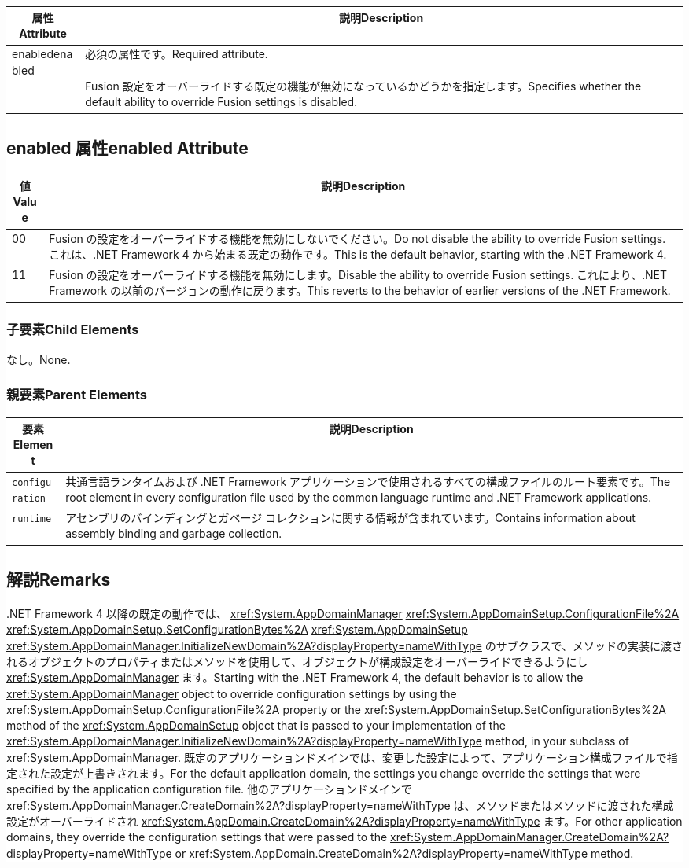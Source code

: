 |<span data-ttu-id="26fc4-109">属性</span><span class="sxs-lookup"><span data-stu-id="26fc4-109">Attribute</span></span>|<span data-ttu-id="26fc4-110">説明</span><span class="sxs-lookup"><span data-stu-id="26fc4-110">Description</span></span>|  
|---------------|-----------------|  
|<span data-ttu-id="26fc4-111">enabled</span><span class="sxs-lookup"><span data-stu-id="26fc4-111">enabled</span></span>|<span data-ttu-id="26fc4-112">必須の属性です。</span><span class="sxs-lookup"><span data-stu-id="26fc4-112">Required attribute.</span></span><br /><br /> <span data-ttu-id="26fc4-113">Fusion 設定をオーバーライドする既定の機能が無効になっているかどうかを指定します。</span><span class="sxs-lookup"><span data-stu-id="26fc4-113">Specifies whether the default ability to override Fusion settings is disabled.</span></span>|  
  
## <a name="enabled-attribute"></a><span data-ttu-id="26fc4-114">enabled 属性</span><span class="sxs-lookup"><span data-stu-id="26fc4-114">enabled Attribute</span></span>  
  
|<span data-ttu-id="26fc4-115">値</span><span class="sxs-lookup"><span data-stu-id="26fc4-115">Value</span></span>|<span data-ttu-id="26fc4-116">説明</span><span class="sxs-lookup"><span data-stu-id="26fc4-116">Description</span></span>|  
|-----------|-----------------|  
|<span data-ttu-id="26fc4-117">0</span><span class="sxs-lookup"><span data-stu-id="26fc4-117">0</span></span>|<span data-ttu-id="26fc4-118">Fusion の設定をオーバーライドする機能を無効にしないでください。</span><span class="sxs-lookup"><span data-stu-id="26fc4-118">Do not disable the ability to override Fusion settings.</span></span> <span data-ttu-id="26fc4-119">これは、.NET Framework 4 から始まる既定の動作です。</span><span class="sxs-lookup"><span data-stu-id="26fc4-119">This is the default behavior, starting with the .NET Framework 4.</span></span>|  
|<span data-ttu-id="26fc4-120">1</span><span class="sxs-lookup"><span data-stu-id="26fc4-120">1</span></span>|<span data-ttu-id="26fc4-121">Fusion の設定をオーバーライドする機能を無効にします。</span><span class="sxs-lookup"><span data-stu-id="26fc4-121">Disable the ability to override Fusion settings.</span></span> <span data-ttu-id="26fc4-122">これにより、.NET Framework の以前のバージョンの動作に戻ります。</span><span class="sxs-lookup"><span data-stu-id="26fc4-122">This reverts to the behavior of earlier versions of the .NET Framework.</span></span>|  
  
### <a name="child-elements"></a><span data-ttu-id="26fc4-123">子要素</span><span class="sxs-lookup"><span data-stu-id="26fc4-123">Child Elements</span></span>  

 <span data-ttu-id="26fc4-124">なし。</span><span class="sxs-lookup"><span data-stu-id="26fc4-124">None.</span></span>  
  
### <a name="parent-elements"></a><span data-ttu-id="26fc4-125">親要素</span><span class="sxs-lookup"><span data-stu-id="26fc4-125">Parent Elements</span></span>  
  
|<span data-ttu-id="26fc4-126">要素</span><span class="sxs-lookup"><span data-stu-id="26fc4-126">Element</span></span>|<span data-ttu-id="26fc4-127">説明</span><span class="sxs-lookup"><span data-stu-id="26fc4-127">Description</span></span>|  
|-------------|-----------------|  
|`configuration`|<span data-ttu-id="26fc4-128">共通言語ランタイムおよび .NET Framework アプリケーションで使用されるすべての構成ファイルのルート要素です。</span><span class="sxs-lookup"><span data-stu-id="26fc4-128">The root element in every configuration file used by the common language runtime and .NET Framework applications.</span></span>|  
|`runtime`|<span data-ttu-id="26fc4-129">アセンブリのバインディングとガベージ コレクションに関する情報が含まれています。</span><span class="sxs-lookup"><span data-stu-id="26fc4-129">Contains information about assembly binding and garbage collection.</span></span>|  
  
## <a name="remarks"></a><span data-ttu-id="26fc4-130">解説</span><span class="sxs-lookup"><span data-stu-id="26fc4-130">Remarks</span></span>  

 <span data-ttu-id="26fc4-131">.NET Framework 4 以降の既定の動作では、 <xref:System.AppDomainManager> <xref:System.AppDomainSetup.ConfigurationFile%2A> <xref:System.AppDomainSetup.SetConfigurationBytes%2A> <xref:System.AppDomainSetup> <xref:System.AppDomainManager.InitializeNewDomain%2A?displayProperty=nameWithType> のサブクラスで、メソッドの実装に渡されるオブジェクトのプロパティまたはメソッドを使用して、オブジェクトが構成設定をオーバーライドできるようにし <xref:System.AppDomainManager> ます。</span><span class="sxs-lookup"><span data-stu-id="26fc4-131">Starting with the .NET Framework 4, the default behavior is to allow the <xref:System.AppDomainManager> object to override configuration settings by using the <xref:System.AppDomainSetup.ConfigurationFile%2A> property or the <xref:System.AppDomainSetup.SetConfigurationBytes%2A> method of the <xref:System.AppDomainSetup> object that is passed to your implementation of the <xref:System.AppDomainManager.InitializeNewDomain%2A?displayProperty=nameWithType> method, in your subclass of <xref:System.AppDomainManager>.</span></span> <span data-ttu-id="26fc4-132">既定のアプリケーションドメインでは、変更した設定によって、アプリケーション構成ファイルで指定された設定が上書きされます。</span><span class="sxs-lookup"><span data-stu-id="26fc4-132">For the default application domain, the settings you change override the settings that were specified by the application configuration file.</span></span> <span data-ttu-id="26fc4-133">他のアプリケーションドメインで <xref:System.AppDomainManager.CreateDomain%2A?displayProperty=nameWithType> は、メソッドまたはメソッドに渡された構成設定がオーバーライドされ <xref:System.AppDomain.CreateDomain%2A?displayProperty=nameWithType> ます。</span><span class="sxs-lookup"><span data-stu-id="26fc4-133">For other application domains, they override the configuration settings that were passed to the <xref:System.AppDomainManager.CreateDomain%2A?displayProperty=nameWithType> or <xref:System.AppDomain.CreateDomain%2A?displayProperty=nameWithType> method.</span></span>  
  
